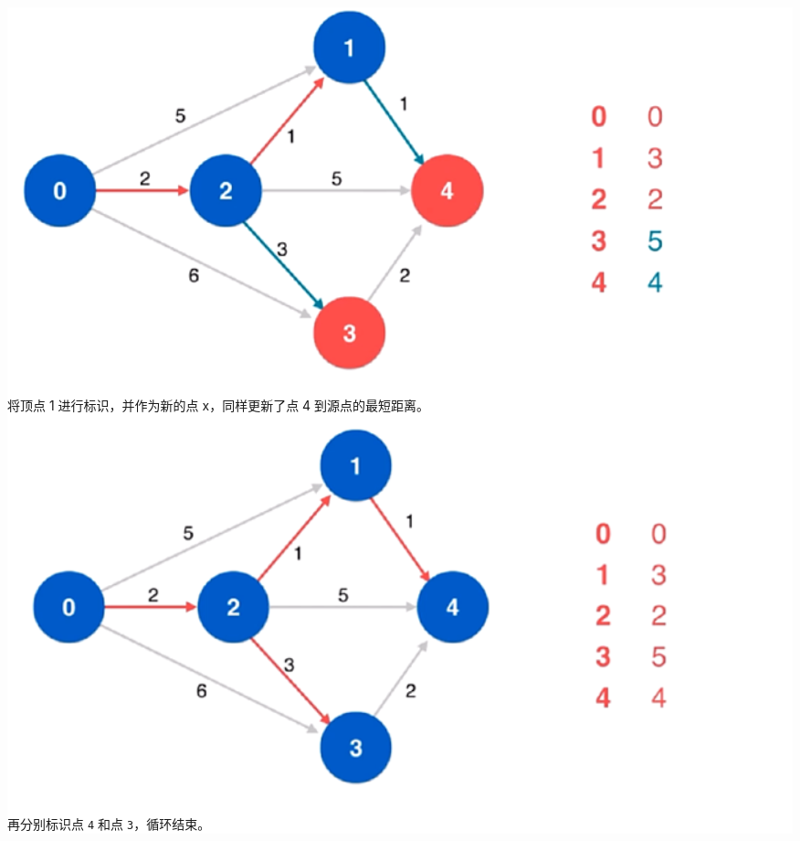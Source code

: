 ![image.png](assets/1627869881-fDnltO-image.png)

将顶点 1 进行标识，并作为新的点 x，同样更新了点 4 到源点的最短距离。

![image.png](assets/1627869914-XQvKqz-image.png)

再分别标识点 `4` 和点 `3`，循环结束。





